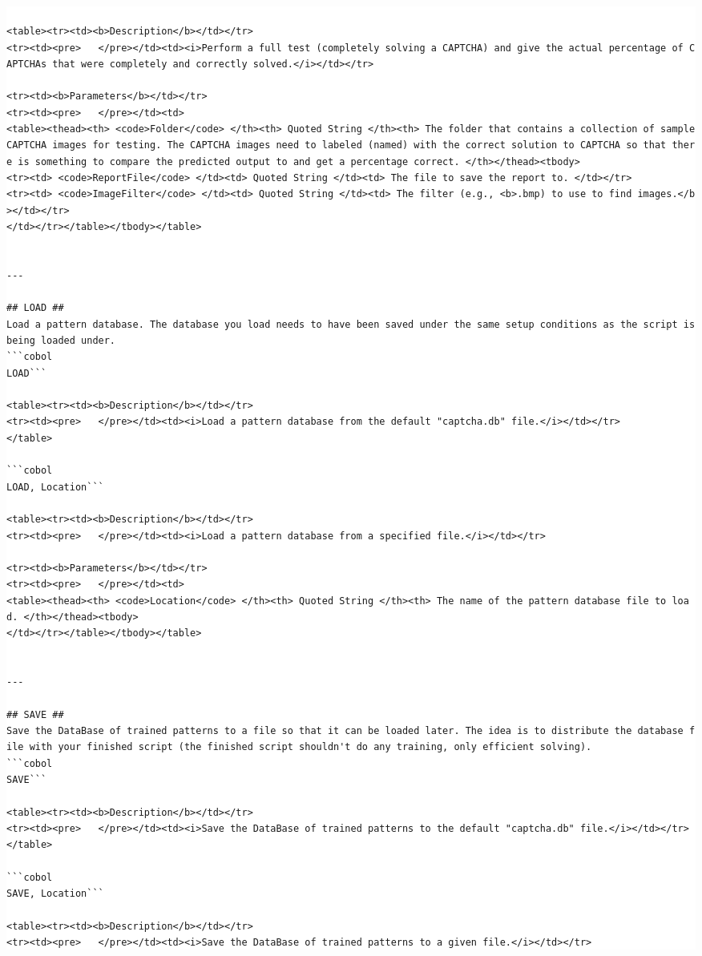 ```cobol

<table><tr><td><b>Description</b></td></tr>
<tr><td><pre>   </pre></td><td><i>Perform a full test (completely solving a CAPTCHA) and give the actual percentage of CAPTCHAs that were completely and correctly solved.</i></td></tr>

<tr><td><b>Parameters</b></td></tr>
<tr><td><pre>   </pre></td><td>
<table><thead><th> <code>Folder</code> </th><th> Quoted String </th><th> The folder that contains a collection of sample CAPTCHA images for testing. The CAPTCHA images need to labeled (named) with the correct solution to CAPTCHA so that there is something to compare the predicted output to and get a percentage correct. </th></thead><tbody>
<tr><td> <code>ReportFile</code> </td><td> Quoted String </td><td> The file to save the report to. </td></tr>
<tr><td> <code>ImageFilter</code> </td><td> Quoted String </td><td> The filter (e.g., <b>.bmp) to use to find images.</b></td></tr>
</td></tr></table></tbody></table>


---

## LOAD ##
Load a pattern database. The database you load needs to have been saved under the same setup conditions as the script is being loaded under.
```cobol
LOAD```

<table><tr><td><b>Description</b></td></tr>
<tr><td><pre>   </pre></td><td><i>Load a pattern database from the default "captcha.db" file.</i></td></tr>
</table>

```cobol
LOAD, Location```

<table><tr><td><b>Description</b></td></tr>
<tr><td><pre>   </pre></td><td><i>Load a pattern database from a specified file.</i></td></tr>

<tr><td><b>Parameters</b></td></tr>
<tr><td><pre>   </pre></td><td>
<table><thead><th> <code>Location</code> </th><th> Quoted String </th><th> The name of the pattern database file to load. </th></thead><tbody>
</td></tr></table></tbody></table>


---

## SAVE ##
Save the DataBase of trained patterns to a file so that it can be loaded later. The idea is to distribute the database file with your finished script (the finished script shouldn't do any training, only efficient solving).
```cobol
SAVE```

<table><tr><td><b>Description</b></td></tr>
<tr><td><pre>   </pre></td><td><i>Save the DataBase of trained patterns to the default "captcha.db" file.</i></td></tr>
</table>

```cobol
SAVE, Location```

<table><tr><td><b>Description</b></td></tr>
<tr><td><pre>   </pre></td><td><i>Save the DataBase of trained patterns to a given file.</i></td></tr>
```